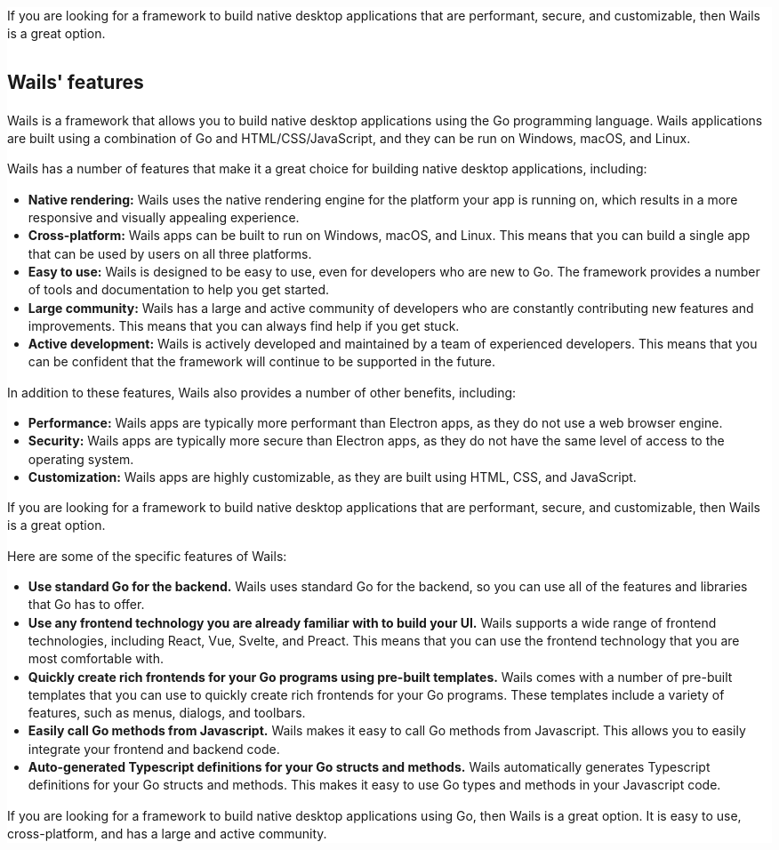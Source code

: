 If you are looking for a framework to build native desktop applications that are performant, secure, and customizable, then Wails is a great option.

## Wails' features


Wails is a framework that allows you to build native desktop applications using the Go programming language. Wails applications are built using a combination of Go and HTML/CSS/JavaScript, and they can be run on Windows, macOS, and Linux.

Wails has a number of features that make it a great choice for building native desktop applications, including:

* **Native rendering:** Wails uses the native rendering engine for the platform your app is running on, which results in a more responsive and visually appealing experience.
* **Cross-platform:** Wails apps can be built to run on Windows, macOS, and Linux. This means that you can build a single app that can be used by users on all three platforms.
* **Easy to use:** Wails is designed to be easy to use, even for developers who are new to Go. The framework provides a number of tools and documentation to help you get started.
* **Large community:** Wails has a large and active community of developers who are constantly contributing new features and improvements. This means that you can always find help if you get stuck.
* **Active development:** Wails is actively developed and maintained by a team of experienced developers. This means that you can be confident that the framework will continue to be supported in the future.

In addition to these features, Wails also provides a number of other benefits, including:

* **Performance:** Wails apps are typically more performant than Electron apps, as they do not use a web browser engine.
* **Security:** Wails apps are typically more secure than Electron apps, as they do not have the same level of access to the operating system.
* **Customization:** Wails apps are highly customizable, as they are built using HTML, CSS, and JavaScript.

If you are looking for a framework to build native desktop applications that are performant, secure, and customizable, then Wails is a great option.

Here are some of the specific features of Wails:

* **Use standard Go for the backend.** Wails uses standard Go for the backend, so you can use all of the features and libraries that Go has to offer.
* **Use any frontend technology you are already familiar with to build your UI.** Wails supports a wide range of frontend technologies, including React, Vue, Svelte, and Preact. This means that you can use the frontend technology that you are most comfortable with.
* **Quickly create rich frontends for your Go programs using pre-built templates.** Wails comes with a number of pre-built templates that you can use to quickly create rich frontends for your Go programs. These templates include a variety of features, such as menus, dialogs, and toolbars.
* **Easily call Go methods from Javascript.** Wails makes it easy to call Go methods from Javascript. This allows you to easily integrate your frontend and backend code.
* **Auto-generated Typescript definitions for your Go structs and methods.** Wails automatically generates Typescript definitions for your Go structs and methods. This makes it easy to use Go types and methods in your Javascript code.

If you are looking for a framework to build native desktop applications using Go, then Wails is a great option. It is easy to use, cross-platform, and has a large and active community.
